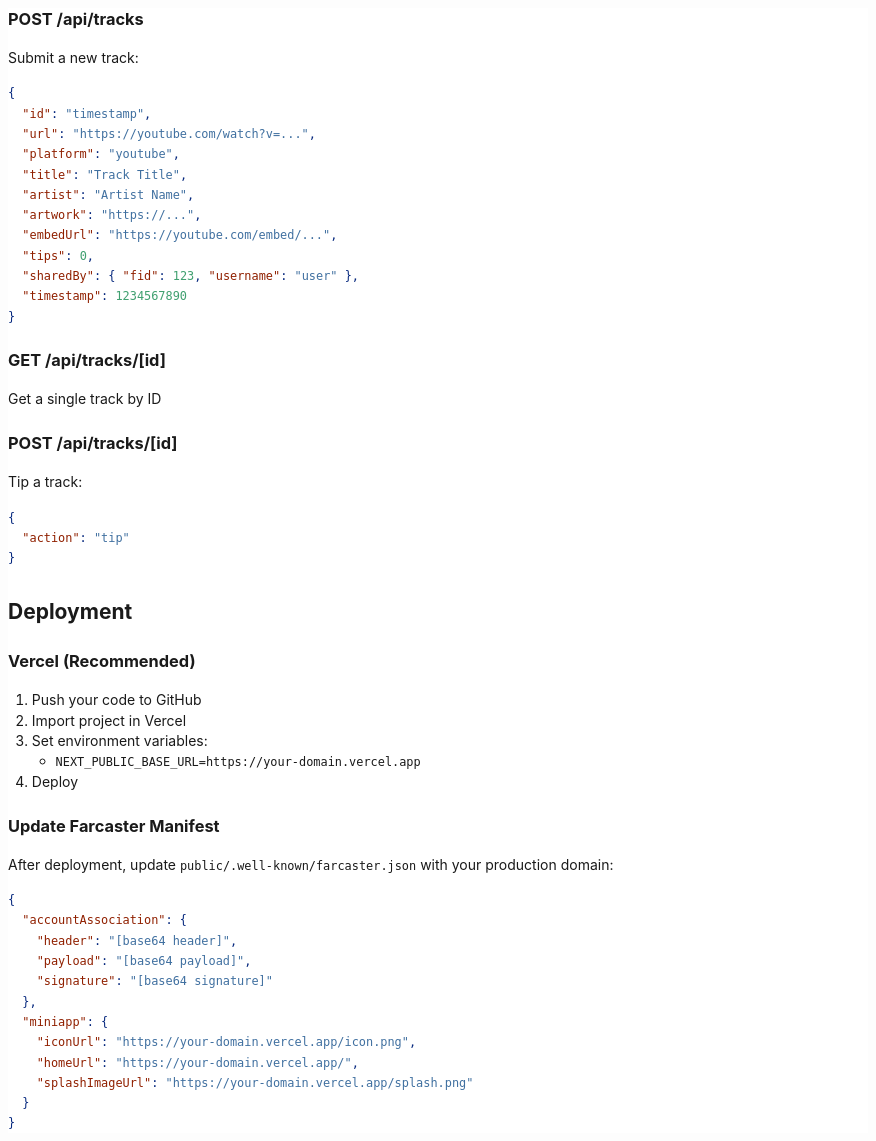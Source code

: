 ### POST /api/tracks
Submit a new track:
```json
{
  "id": "timestamp",
  "url": "https://youtube.com/watch?v=...",
  "platform": "youtube",
  "title": "Track Title",
  "artist": "Artist Name",
  "artwork": "https://...",
  "embedUrl": "https://youtube.com/embed/...",
  "tips": 0,
  "sharedBy": { "fid": 123, "username": "user" },
  "timestamp": 1234567890
}
```

### GET /api/tracks/[id]
Get a single track by ID

### POST /api/tracks/[id]
Tip a track:
```json
{
  "action": "tip"
}
```

## Deployment

### Vercel (Recommended)

1. Push your code to GitHub
2. Import project in Vercel
3. Set environment variables:
   - `NEXT_PUBLIC_BASE_URL=https://your-domain.vercel.app`
4. Deploy

### Update Farcaster Manifest

After deployment, update `public/.well-known/farcaster.json` with your production domain:

```json
{
  "accountAssociation": {
    "header": "[base64 header]",
    "payload": "[base64 payload]",
    "signature": "[base64 signature]"
  },
  "miniapp": {
    "iconUrl": "https://your-domain.vercel.app/icon.png",
    "homeUrl": "https://your-domain.vercel.app/",
    "splashImageUrl": "https://your-domain.vercel.app/splash.png"
  }
}
```
